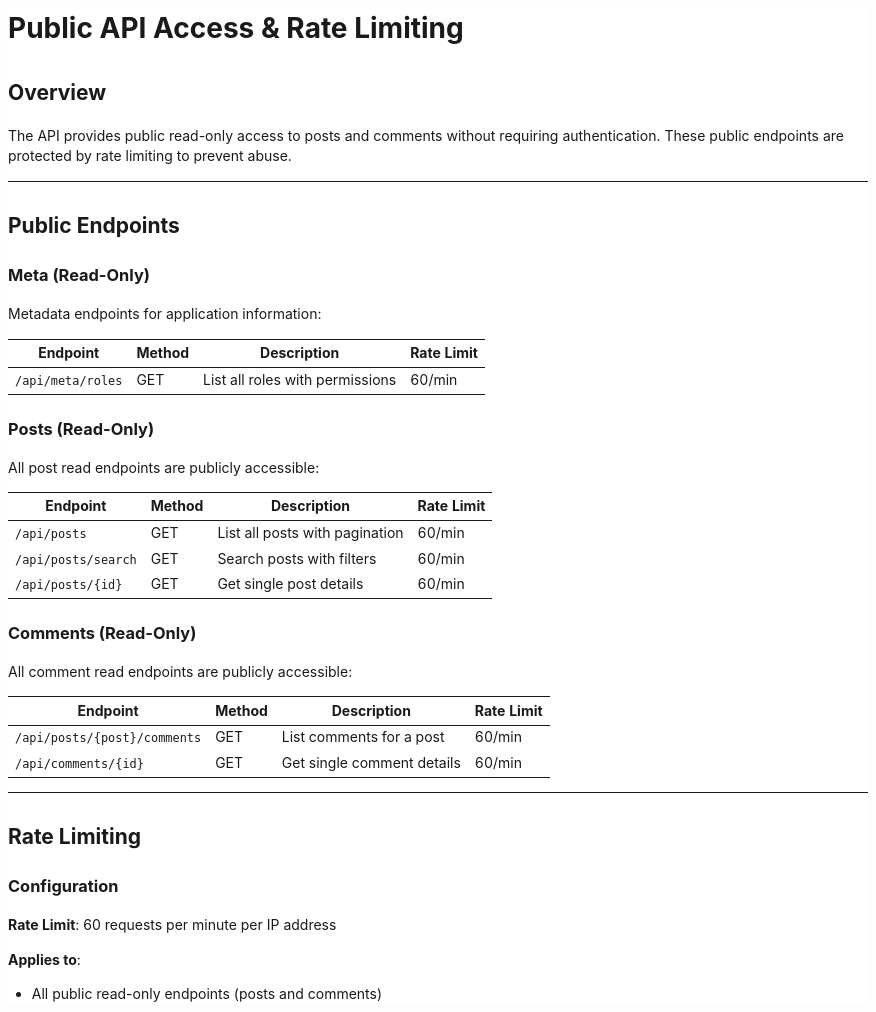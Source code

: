 # Public API Access & Rate Limiting

## Overview

The API provides public read-only access to posts and comments without requiring authentication. These public endpoints are protected by rate limiting to prevent abuse.

---

## Public Endpoints

### Meta (Read-Only)

Metadata endpoints for application information:

| Endpoint | Method | Description | Rate Limit |
|----------|--------|-------------|------------|
| `/api/meta/roles` | GET | List all roles with permissions | 60/min |

### Posts (Read-Only)

All post read endpoints are publicly accessible:

| Endpoint | Method | Description | Rate Limit |
|----------|--------|-------------|------------|
| `/api/posts` | GET | List all posts with pagination | 60/min |
| `/api/posts/search` | GET | Search posts with filters | 60/min |
| `/api/posts/{id}` | GET | Get single post details | 60/min |

### Comments (Read-Only)

All comment read endpoints are publicly accessible:

| Endpoint | Method | Description | Rate Limit |
|----------|--------|-------------|------------|
| `/api/posts/{post}/comments` | GET | List comments for a post | 60/min |
| `/api/comments/{id}` | GET | Get single comment details | 60/min |

---

## Rate Limiting

### Configuration

**Rate Limit**: 60 requests per minute per IP address

**Applies to**:
- All public read-only endpoints (posts and comments)
